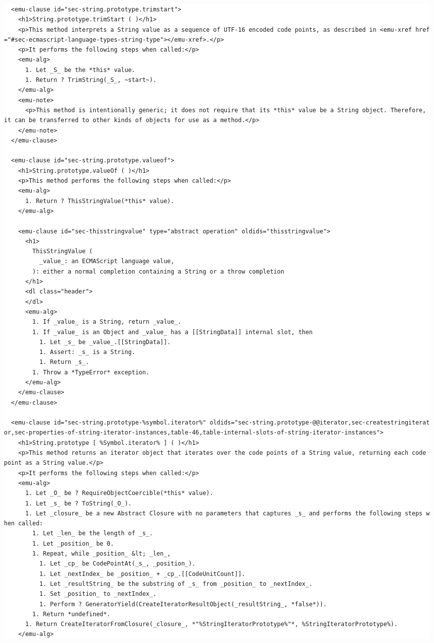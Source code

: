       <emu-clause id="sec-string.prototype.trimstart">
        <h1>String.prototype.trimStart ( )</h1>
        <p>This method interprets a String value as a sequence of UTF-16 encoded code points, as described in <emu-xref href="#sec-ecmascript-language-types-string-type"></emu-xref>.</p>
        <p>It performs the following steps when called:</p>
        <emu-alg>
          1. Let _S_ be the *this* value.
          1. Return ? TrimString(_S_, ~start~).
        </emu-alg>
        <emu-note>
          <p>This method is intentionally generic; it does not require that its *this* value be a String object. Therefore, it can be transferred to other kinds of objects for use as a method.</p>
        </emu-note>
      </emu-clause>

      <emu-clause id="sec-string.prototype.valueof">
        <h1>String.prototype.valueOf ( )</h1>
        <p>This method performs the following steps when called:</p>
        <emu-alg>
          1. Return ? ThisStringValue(*this* value).
        </emu-alg>

        <emu-clause id="sec-thisstringvalue" type="abstract operation" oldids="thisstringvalue">
          <h1>
            ThisStringValue (
              _value_: an ECMAScript language value,
            ): either a normal completion containing a String or a throw completion
          </h1>
          <dl class="header">
          </dl>
          <emu-alg>
            1. If _value_ is a String, return _value_.
            1. If _value_ is an Object and _value_ has a [[StringData]] internal slot, then
              1. Let _s_ be _value_.[[StringData]].
              1. Assert: _s_ is a String.
              1. Return _s_.
            1. Throw a *TypeError* exception.
          </emu-alg>
        </emu-clause>
      </emu-clause>

      <emu-clause id="sec-string.prototype-%symbol.iterator%" oldids="sec-string.prototype-@@iterator,sec-createstringiterator,sec-properties-of-string-iterator-instances,table-46,table-internal-slots-of-string-iterator-instances">
        <h1>String.prototype [ %Symbol.iterator% ] ( )</h1>
        <p>This method returns an iterator object that iterates over the code points of a String value, returning each code point as a String value.</p>
        <p>It performs the following steps when called:</p>
        <emu-alg>
          1. Let _O_ be ? RequireObjectCoercible(*this* value).
          1. Let _s_ be ? ToString(_O_).
          1. Let _closure_ be a new Abstract Closure with no parameters that captures _s_ and performs the following steps when called:
            1. Let _len_ be the length of _s_.
            1. Let _position_ be 0.
            1. Repeat, while _position_ &lt; _len_,
              1. Let _cp_ be CodePointAt(_s_, _position_).
              1. Let _nextIndex_ be _position_ + _cp_.[[CodeUnitCount]].
              1. Let _resultString_ be the substring of _s_ from _position_ to _nextIndex_.
              1. Set _position_ to _nextIndex_.
              1. Perform ? GeneratorYield(CreateIteratorResultObject(_resultString_, *false*)).
            1. Return *undefined*.
          1. Return CreateIteratorFromClosure(_closure_, *"%StringIteratorPrototype%"*, %StringIteratorPrototype%).
        </emu-alg>